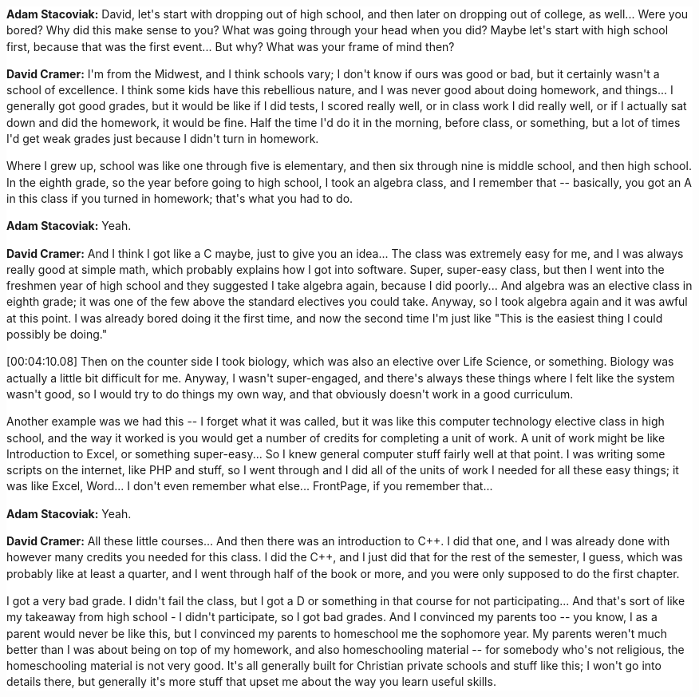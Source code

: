 **Adam Stacoviak:** David, let's start with dropping out of high school, and then later on dropping out of college, as well... Were you bored? Why did this make sense to you? What was going through your head when you did? Maybe let's start with high school first, because that was the first event... But why? What was your frame of mind then?

**David Cramer:** I'm from the Midwest, and I think schools vary; I don't know if ours was good or bad, but it certainly wasn't a school of excellence. I think some kids have this rebellious nature, and I was never good about doing homework, and things... I generally got good grades, but it would be like if I did tests, I scored really well, or in class work I did really well, or if I actually sat down and did the homework, it would be fine. Half the time I'd do it in the morning, before class, or something, but a lot of times I'd get weak grades just because I didn't turn in homework.

Where I grew up, school was like one through five is elementary, and then six through nine is middle school, and then high school. In the eighth grade, so the year before going to high school, I took an algebra class, and I remember that -- basically, you got an A in this class if you turned in homework; that's what you had to do.

**Adam Stacoviak:** Yeah.

**David Cramer:** And I think I got like a C maybe, just to give you an idea... The class was extremely easy for me, and I was always really good at simple math, which probably explains how I got into software. Super, super-easy class, but then I went into the freshmen year of high school and they suggested I take algebra again, because I did poorly... And algebra was an elective class in eighth grade; it was one of the few above the standard electives you could take. Anyway, so I took algebra again and it was awful at this point. I was already bored doing it the first time, and now the second time I'm just like "This is the easiest thing I could possibly be doing."

\[00:04:10.08\] Then on the counter side I took biology, which was also an elective over Life Science, or something. Biology was actually a little bit difficult for me. Anyway, I wasn't super-engaged, and there's always these things where I felt like the system wasn't good, so I would try to do things my own way, and that obviously doesn't work in a good curriculum.

Another example was we had this -- I forget what it was called, but it was like this computer technology elective class in high school, and the way it worked is you would get a number of credits for completing a unit of work. A unit of work might be like Introduction to Excel, or something super-easy... So I knew general computer stuff fairly well at that point. I was writing some scripts on the internet, like PHP and stuff, so I went through and I did all of the units of work I needed for all these easy things; it was like Excel, Word... I don't even remember what else... FrontPage, if you remember that...

**Adam Stacoviak:** Yeah.

**David Cramer:** All these little courses... And then there was an introduction to C++. I did that one, and I was already done with however many credits you needed for this class. I did the C++, and I just did that for the rest of the semester, I guess, which was probably like at least a quarter, and I went through half of the book or more, and you were only supposed to do the first chapter.

I got a very bad grade. I didn't fail the class, but I got a D or something in that course for not participating... And that's sort of like my takeaway from high school - I didn't participate, so I got bad grades. And I convinced my parents too -- you know, I as a parent would never be like this, but I convinced my parents to homeschool me the sophomore year. My parents weren't much better than I was about being on top of my homework, and also homeschooling material -- for somebody who's not religious, the homeschooling material is not very good. It's all generally built for Christian private schools and stuff like this; I won't go into details there, but generally it's more stuff that upset me about the way you learn useful skills.
